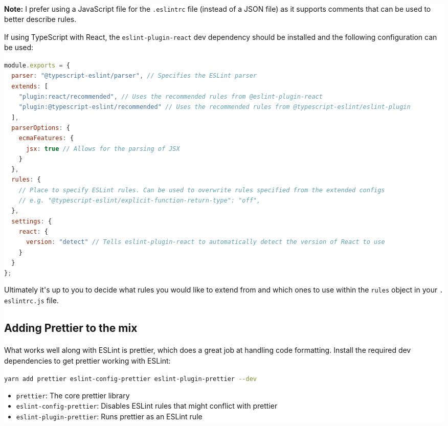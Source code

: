 <Quote><strong>Note:</strong> I prefer using a JavaScript file for the <code>.eslintrc</code> file (instead of a JSON file) as it supports comments that can be used to better describe rules.</Quote>

If using TypeScript with React, the <Link to="https://www.npmjs.com/package/eslint-plugin-react"><code>eslint-plugin-react</code></Link> dev dependency should be installed and the following configuration can be used:


```javascript
module.exports = {
  parser: "@typescript-eslint/parser", // Specifies the ESLint parser
  extends: [
    "plugin:react/recommended", // Uses the recommended rules from @eslint-plugin-react
    "plugin:@typescript-eslint/recommended" // Uses the recommended rules from @typescript-eslint/eslint-plugin
  ],
  parserOptions: {
    ecmaFeatures: {
      jsx: true // Allows for the parsing of JSX
    }
  },
  rules: {
    // Place to specify ESLint rules. Can be used to overwrite rules specified from the extended configs
    // e.g. "@typescript-eslint/explicit-function-return-type": "off",
  },
  settings: {
    react: {
      version: "detect" // Tells eslint-plugin-react to automatically detect the version of React to use
    }
  }
};

```

Ultimately it's up to you to decide what rules you would like to extend from and which ones to use within the `rules` object in your `.eslintrc.js` file.

## Adding Prettier to the mix

What works well along with ESLint is <Link to="https://prettier.io/">prettier</Link>, which does a great job at handling code formatting. Install the required dev dependencies to get prettier working with ESLint:

```bash
yarn add prettier eslint-config-prettier eslint-plugin-prettier --dev
```

-   <Link to="https://www.npmjs.com/package/prettier"><code>prettier</code></Link>: The core prettier library
-   <Link to="https://www.npmjs.com/package/eslint-config-prettier"><code>eslint-config-prettier</code></Link>: Disables ESLint rules that might conflict with prettier
-   <Link to="https://www.npmjs.com/package/eslint-plugin-prettier"><code>eslint-plugin-prettier</code></Link>: Runs prettier as an ESLint rule
